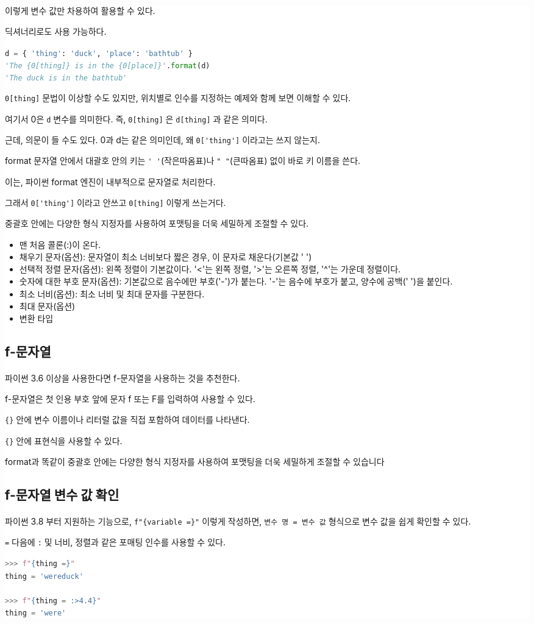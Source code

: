 이렇게 변수 값만 차용하여 활용할 수 있다.

딕셔너리로도 사용 가능하다.

```python
d = { 'thing': 'duck', 'place': 'bathtub' }
'The {0[thing]} is in the {0[place]}'.format(d)
'The duck is in the bathtub'
```

`0[thing]` 문법이 이상할 수도 있지만, 위치별로 인수를 지정하는 예제와 함께 보면 이해할 수 있다.

여기서 0은 `d` 변수를 의미한다. 즉, `0[thing]` 은 `d[thing]` 과 같은 의미다.

근데, 의문이 들 수도 있다. 0과 d는 같은 의미인데, 왜 `0['thing']` 이라고는 쓰지 않는지.

format 문자열 안에서 대괄호 안의 키는 `' '`(작은따옴표)나 `" "`(큰따옴표) 없이 바로 키 이름을 쓴다.

이는, 파이썬 format 엔진이 내부적으로 문자열로 처리한다.

그래서 `0['thing']` 이라고 안쓰고 `0[thing]` 이렇게 쓰는거다.

중괄호 안에는 다양한 형식 지정자를 사용하여 포맷팅을 더욱 세밀하게 조절할 수 있다.
 
- 맨 처음 콜론(:)이 온다.
- 채우기 문자(옵션): 문자열이 최소 너비보다 짧은 경우, 이 문자로 채운다(기본값 ' ')
- 선택적 정렬 문자(옵션): 왼쪽 정렬이 기본값이다. '<'는 왼쪽 정렬, '>'는 오른쪽 정렬, '^'는 가운데 정렬이다.
- 숫자에 대한 부호 문자(옵션): 기본값으로 음수에만 부호('-')가 붙는다. '-'는 음수에 부호가 붙고, 양수에 공백(' ')을 붙인다.
- 최소 너비(옵션): 최소 너비 및 최대 문자를 구분한다.
-  최대 문자(옵션)
- 변환 타입

## f-문자열
파이썬 3.6 이상을 사용한다면 f-문자열을 사용하는 것을 추천한다.

f-문자열은 첫 인용 부호 앞에 문자 f 또는 F를 입력하여 사용할 수 있다.

`{}` 안에 변수 이름이나 리터럴 값을 직접 포함하여 데이터를 나타낸다.

`{}` 안에 표현식을 사용할 수 있다.

format과 똑같이 중괄호 안에는 다양한 형식 지정자를 사용하여 포맷팅을 더욱 세밀하게 조절할 수 있습니다

## f-문자열 변수 값 확인
파이썬 3.8 부터 지원하는 기능으로, `f"{variable =}"` 이렇게 작성하면, `변수 명 = 변수 값` 형식으로 변수 값을 쉽게 확인할 수 있다.

`=` 다음에 `:` 및 너비, 정렬과 같은 포매팅 인수를 사용할 수 있다.

```python
>>> f"{thing =}"
thing = 'wereduck'

>>> f"{thing = :>4.4}"
thing = 'were'
```